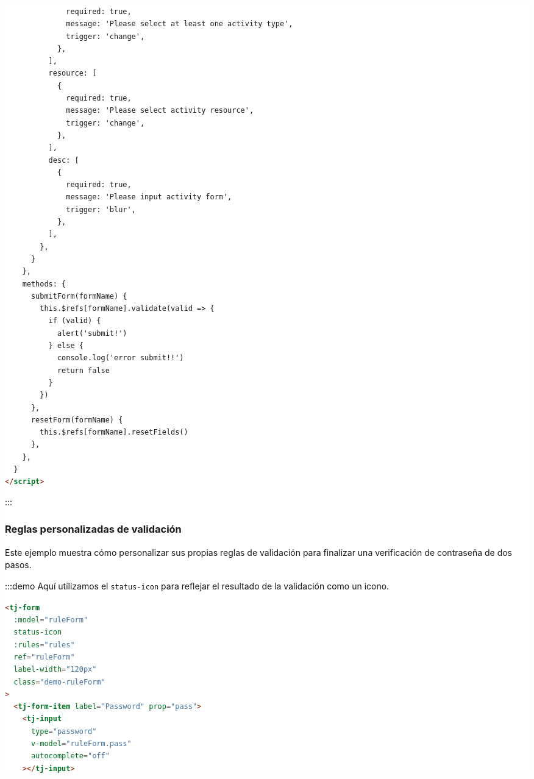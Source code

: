 ```html
              required: true,
              message: 'Please select at least one activity type',
              trigger: 'change',
            },
          ],
          resource: [
            {
              required: true,
              message: 'Please select activity resource',
              trigger: 'change',
            },
          ],
          desc: [
            {
              required: true,
              message: 'Please input activity form',
              trigger: 'blur',
            },
          ],
        },
      }
    },
    methods: {
      submitForm(formName) {
        this.$refs[formName].validate(valid => {
          if (valid) {
            alert('submit!')
          } else {
            console.log('error submit!!')
            return false
          }
        })
      },
      resetForm(formName) {
        this.$refs[formName].resetFields()
      },
    },
  }
</script>
```

:::

### Reglas personalizadas de validación

Este ejemplo muestra cómo personalizar sus propias reglas de validación para finalizar una verificación de contraseña de dos pasos.

:::demo Aquí utilizamos el `status-icon` para reflejar el resultado de la validación como un icono.

```html
<tj-form
  :model="ruleForm"
  status-icon
  :rules="rules"
  ref="ruleForm"
  label-width="120px"
  class="demo-ruleForm"
>
  <tj-form-item label="Password" prop="pass">
    <tj-input
      type="password"
      v-model="ruleForm.pass"
      autocomplete="off"
    ></tj-input>
```